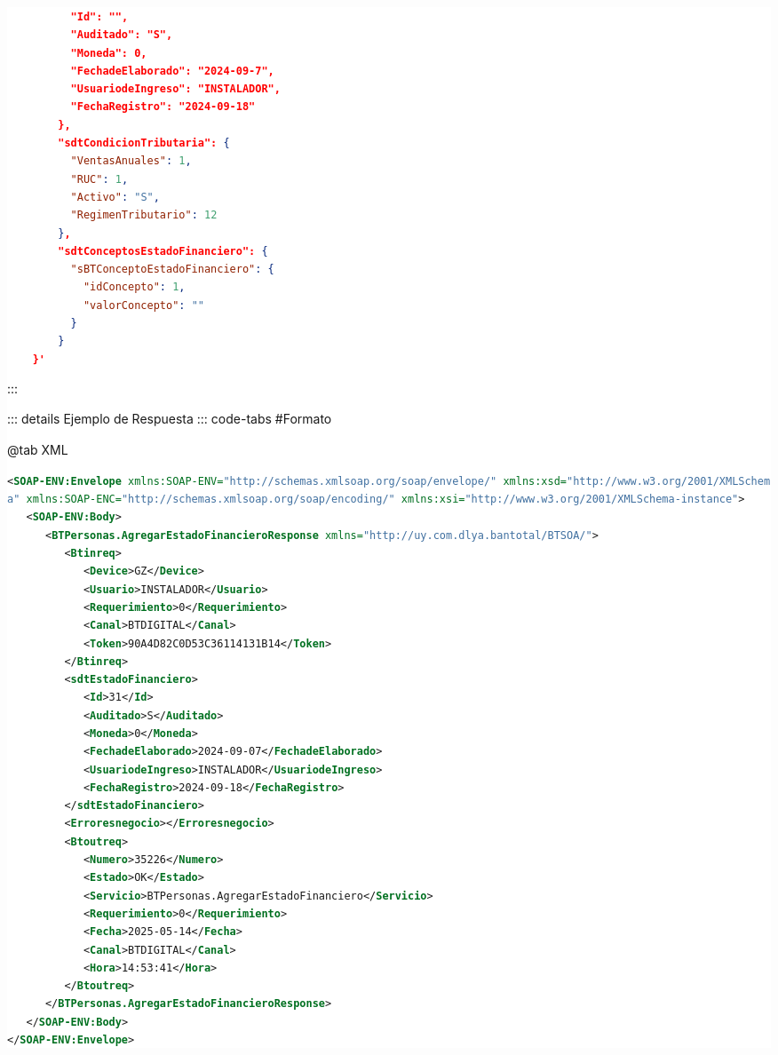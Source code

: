 ```json
          "Id": "",
          "Auditado": "S",
          "Moneda": 0,
          "FechadeElaborado": "2024-09-7",
          "UsuariodeIngreso": "INSTALADOR",
          "FechaRegistro": "2024-09-18"
        },
        "sdtCondicionTributaria": {
          "VentasAnuales": 1,
          "RUC": 1,
          "Activo": "S",
          "RegimenTributario": 12
        },
        "sdtConceptosEstadoFinanciero": {
          "sBTConceptoEstadoFinanciero": {
            "idConcepto": 1,
            "valorConcepto": ""
          }
        }
	}'
```
:::



::: details Ejemplo de Respuesta 
::: code-tabs #Formato

@tab XML
```xml
<SOAP-ENV:Envelope xmlns:SOAP-ENV="http://schemas.xmlsoap.org/soap/envelope/" xmlns:xsd="http://www.w3.org/2001/XMLSchema" xmlns:SOAP-ENC="http://schemas.xmlsoap.org/soap/encoding/" xmlns:xsi="http://www.w3.org/2001/XMLSchema-instance">
   <SOAP-ENV:Body>
      <BTPersonas.AgregarEstadoFinancieroResponse xmlns="http://uy.com.dlya.bantotal/BTSOA/">
         <Btinreq>
            <Device>GZ</Device>
            <Usuario>INSTALADOR</Usuario>
            <Requerimiento>0</Requerimiento>
            <Canal>BTDIGITAL</Canal>
            <Token>90A4D82C0D53C36114131B14</Token>
         </Btinreq>
         <sdtEstadoFinanciero>
            <Id>31</Id>
            <Auditado>S</Auditado>
            <Moneda>0</Moneda>
            <FechadeElaborado>2024-09-07</FechadeElaborado>
            <UsuariodeIngreso>INSTALADOR</UsuariodeIngreso>
            <FechaRegistro>2024-09-18</FechaRegistro>
         </sdtEstadoFinanciero>
         <Erroresnegocio></Erroresnegocio>
         <Btoutreq>
            <Numero>35226</Numero>
            <Estado>OK</Estado>
            <Servicio>BTPersonas.AgregarEstadoFinanciero</Servicio>
            <Requerimiento>0</Requerimiento>
            <Fecha>2025-05-14</Fecha>
            <Canal>BTDIGITAL</Canal>
            <Hora>14:53:41</Hora>
         </Btoutreq>
      </BTPersonas.AgregarEstadoFinancieroResponse>
   </SOAP-ENV:Body>
</SOAP-ENV:Envelope>
```
